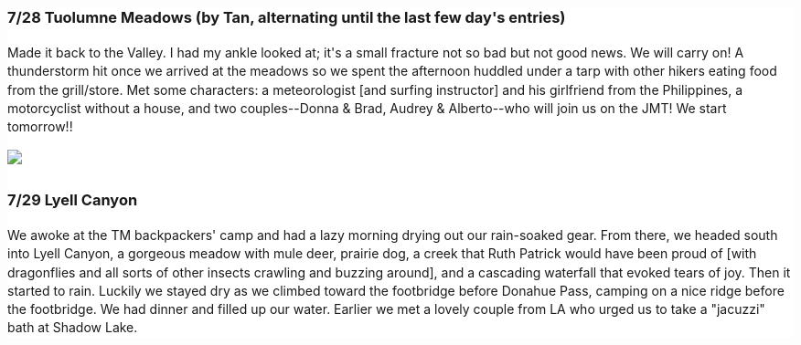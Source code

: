 ### 7/28 Tuolumne Meadows (by Tan, alternating until the last few day's entries)

Made it back to the Valley. I had my ankle looked at; it's a small fracture not so bad but not good news. We will carry on! A thunderstorm hit once we arrived at the meadows so we spent the afternoon huddled under a tarp with other hikers eating food from the grill/store. Met some characters: a meteorologist [and surfing instructor] and his girlfriend from the Philippines, a motorcyclist without a house, and two couples--Donna & Brad, Audrey & Alberto--who will join us on the JMT! We start tomorrow!!

![](/assets/jmt/tuolumne.jpg)

### 7/29 Lyell Canyon

We awoke at the TM backpackers' camp and had a lazy morning drying out our rain-soaked gear. From there, we headed south into Lyell Canyon, a gorgeous meadow with mule deer, prairie dog, a creek that Ruth Patrick would have been proud of [with dragonflies and all sorts of other insects crawling and buzzing around], and a cascading waterfall that evoked tears of joy. Then it started to rain. Luckily we stayed dry as we climbed toward the footbridge before Donahue Pass, camping on a nice ridge before the footbridge. We had dinner and filled up our water. Earlier we met a lovely couple from LA who urged us to take a "jacuzzi" bath at Shadow Lake.
